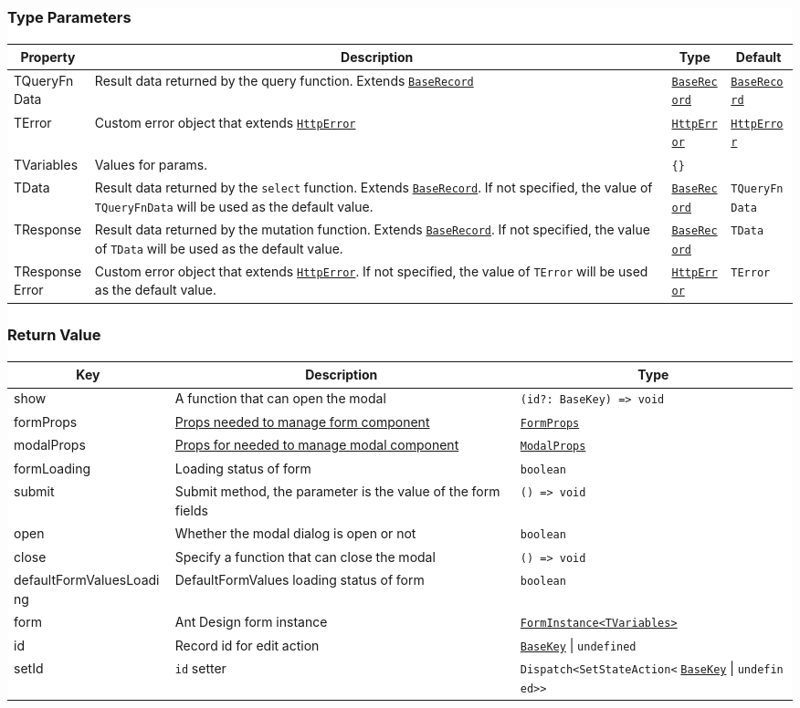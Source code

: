 ### Type Parameters

| Property       | Description                                                                                                                                                         | Type                       | Default                    |
| -------------- | ------------------------------------------------------------------------------------------------------------------------------------------------------------------- | -------------------------- | -------------------------- |
| TQueryFnData   | Result data returned by the query function. Extends [`BaseRecord`][baserecord]                                                                                      | [`BaseRecord`][baserecord] | [`BaseRecord`][baserecord] |
| TError         | Custom error object that extends [`HttpError`][httperror]                                                                                                           | [`HttpError`][httperror]   | [`HttpError`][httperror]   |
| TVariables     | Values for params.                                                                                                                                                  | `{}`                       |                            |
| TData          | Result data returned by the `select` function. Extends [`BaseRecord`][baserecord]. If not specified, the value of `TQueryFnData` will be used as the default value. | [`BaseRecord`][baserecord] | `TQueryFnData`             |
| TResponse      | Result data returned by the mutation function. Extends [`BaseRecord`][baserecord]. If not specified, the value of `TData` will be used as the default value.        | [`BaseRecord`][baserecord] | `TData`                    |
| TResponseError | Custom error object that extends [`HttpError`][httperror]. If not specified, the value of `TError` will be used as the default value.                               | [`HttpError`][httperror]   | `TError`                   |

### Return Value

| Key                      | Description                                                                                                    | Type                                                                                                                                                       |
| ------------------------ | -------------------------------------------------------------------------------------------------------------- | ---------------------------------------------------------------------------------------------------------------------------------------------------------- |
| show                     | A function that can open the modal                                                                             | `(id?: BaseKey) => void`                                                                                                                                   |
| formProps                | [Props needed to manage form component](/docs/ui-integrations/ant-design/hooks/use-modal-form#formprops)       | [`FormProps`](https://ant.design/components/form/#Form)                                                                                                    |
| modalProps               | [Props for needed to manage modal component](/docs/ui-integrations/ant-design/hooks/use-modal-form#modalprops) | [`ModalProps`](https://ant.design/components/modal/#API)                                                                                                   |
| formLoading              | Loading status of form                                                                                         | `boolean`                                                                                                                                                  |
| submit                   | Submit method, the parameter is the value of the form fields                                                   | `() => void`                                                                                                                                               |
| open                     | Whether the modal dialog is open or not                                                                        | `boolean`                                                                                                                                                  |
| close                    | Specify a function that can close the modal                                                                    | `() => void`                                                                                                                                               |
| defaultFormValuesLoading | DefaultFormValues loading status of form                                                                       | `boolean`                                                                                                                                                  |
| form                     | Ant Design form instance                                                                                       | [`FormInstance<TVariables>`](https://ant.design/components/form/#FormInstance)                                                                             |
| id                       | Record id for edit action                                                                                      | [`BaseKey`][basekey] \| `undefined`                                                                                                                        |
| setId                    | `id` setter                                                                                                    | `Dispatch<SetStateAction<` [`BaseKey`][basekey] \| `undefined>>`                                                                                           |

[@refinedev/antd]: https://github.com/refinedev/refine/tree/main/packages/antd
[baserecord]: /docs/core/interface-references#baserecord
[httperror]: /docs/core/interface-references#httperror
[basekey]: /docs/core/interface-references#basekey
[antd-use-form]: /docs/ui-integrations/ant-design/hooks/use-form
[antd-modal]: https://ant.design/components/modal/
[antd-form]: https://ant.design/components/form/